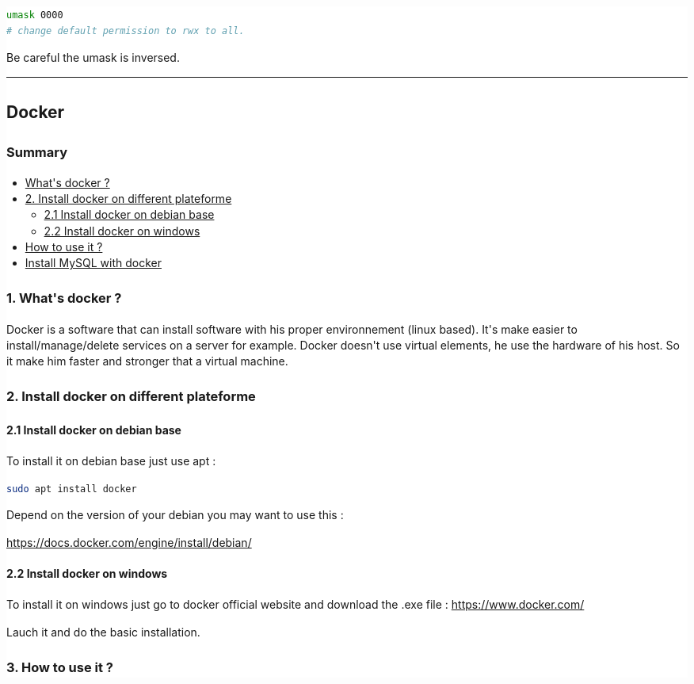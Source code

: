 ```bash
umask 0000
# change default permission to rwx to all.
```

Be careful the umask is inversed.

---












## **Docker**

### **Summary**

- [What's docker ?](#1-whats-docker)
- [2. Install docker on different plateforme](#2-install-docker-on-different-plateforme)
    - [2.1 Install docker on debian base](#21-install-docker-on-debian-base)
    - [2.2 Install docker on windows](#22-install-docker-on-windows)
- [How to use it ?](#3-how-to-use-it)
- [Install MySQL with docker](#4-install-mysql-with-docker)

### **1. What's docker ?** 

Docker is a software that can install software with his proper environnement (linux based). It's make easier to install/manage/delete services on a server for example. Docker doesn't use virtual elements, he use the hardware of his host. So it make him faster and stronger that a virtual machine.

### **2. Install docker on different plateforme**

#### **2.1 Install docker on debian base**

To install it on debian base just use apt : 

```bash
sudo apt install docker
```

Depend on the version of your debian you may want to use this :   

https://docs.docker.com/engine/install/debian/

#### **2.2 Install docker on windows**

To install it on windows just go to docker official website and download the .exe file :
https://www.docker.com/

Lauch it and do the basic installation.

### **3. How to use it ?**
